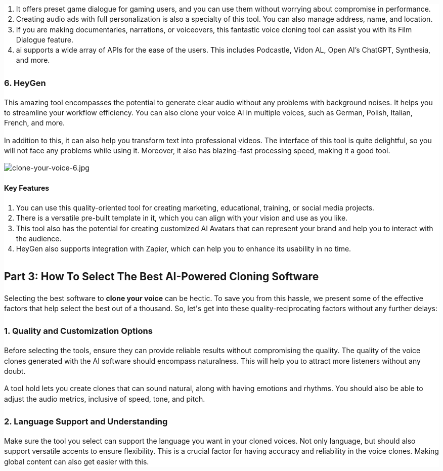 1. It offers preset game dialogue for gaming users, and you can use them without worrying about compromise in performance.
2. Creating audio ads with full personalization is also a specialty of this tool. You can also manage address, name, and location.
3. If you are making documentaries, narrations, or voiceovers, this fantastic voice cloning tool can assist you with its Film Dialogue feature.
4. ai supports a wide array of APIs for the ease of the users. This includes Podcastle, Vidon AL, Open AI’s ChatGPT, Synthesia, and more.

### 6\. HeyGen

This amazing tool encompasses the potential to generate clear audio without any problems with background noises. It helps you to streamline your workflow efficiency. You can also clone your voice AI in multiple voices, such as German, Polish, Italian, French, and more.

In addition to this, it can also help you transform text into professional videos. The interface of this tool is quite delightful, so you will not face any problems while using it. Moreover, it also has blazing-fast processing speed, making it a good tool.

![clone-your-voice-6.jpg](https://images.wondershare.com/virbo/images2023/new/clone-your-voice-6.jpg)

#### Key Features

1. You can use this quality-oriented tool for creating marketing, educational, training, or social media projects.
2. There is a versatile pre-built template in it, which you can align with your vision and use as you like.
3. This tool also has the potential for creating customized AI Avatars that can represent your brand and help you to interact with the audience.
4. HeyGen also supports integration with Zapier, which can help you to enhance its usability in no time.

## Part 3: How To Select The Best AI-Powered Cloning Software

Selecting the best software to **clone your voice** can be hectic. To save you from this hassle, we present some of the effective factors that help select the best out of a thousand. So, let's get into these quality-reciprocating factors without any further delays:

### 1\. Quality and Customization Options

Before selecting the tools, ensure they can provide reliable results without compromising the quality. The quality of the voice clones generated with the AI software should encompass naturalness. This will help you to attract more listeners without any doubt.

A tool hold lets you create clones that can sound natural, along with having emotions and rhythms. You should also be able to adjust the audio metrics, inclusive of speed, tone, and pitch.

### 2\. Language Support and Understanding

Make sure the tool you select can support the language you want in your cloned voices. Not only language, but should also support versatile accents to ensure flexibility. This is a crucial factor for having accuracy and reliability in the voice clones. Making global content can also get easier with this.
